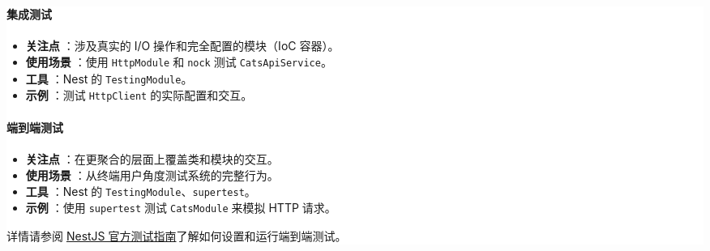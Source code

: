 #### 集成测试

- **关注点** ：涉及真实的 I/O 操作和完全配置的模块（IoC 容器）。
- **使用场景** ：使用 `HttpModule` 和 `nock` 测试 `CatsApiService`。
- **工具** ：Nest 的 `TestingModule`。
- **示例** ：测试 `HttpClient` 的实际配置和交互。

#### 端到端测试

- **关注点** ：在更聚合的层面上覆盖类和模块的交互。
- **使用场景** ：从终端用户角度测试系统的完整行为。
- **工具** ：Nest 的 `TestingModule`、`supertest`。
- **示例** ：使用 `supertest` 测试 `CatsModule` 来模拟 HTTP 请求。

详情请参阅 [NestJS 官方测试指南](../fundamentals/unit-testing#端到端测试)了解如何设置和运行端到端测试。
